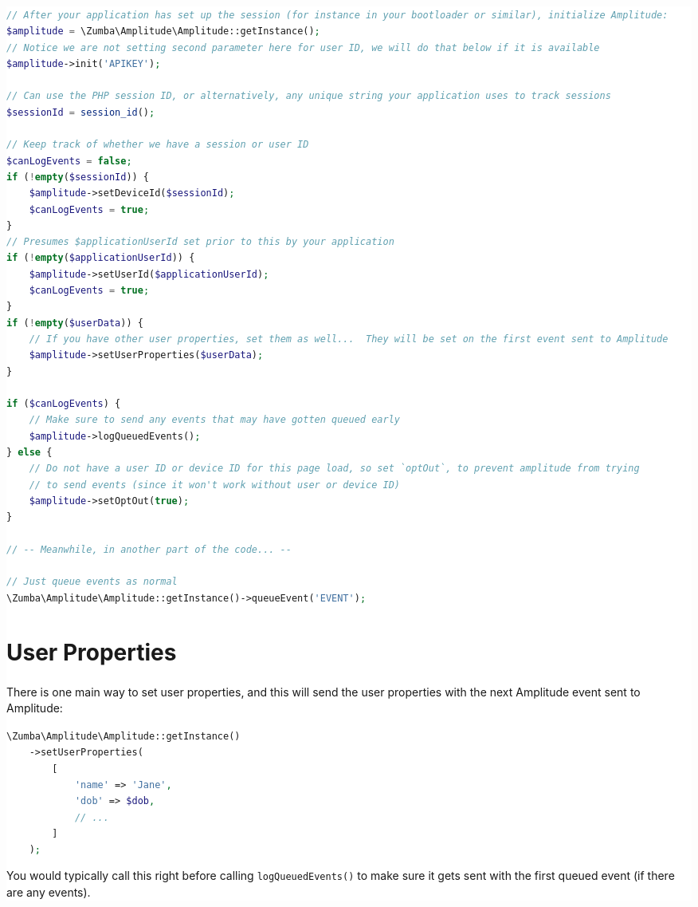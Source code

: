 ```php
// After your application has set up the session (for instance in your bootloader or similar), initialize Amplitude:
$amplitude = \Zumba\Amplitude\Amplitude::getInstance();
// Notice we are not setting second parameter here for user ID, we will do that below if it is available
$amplitude->init('APIKEY');

// Can use the PHP session ID, or alternatively, any unique string your application uses to track sessions
$sessionId = session_id();

// Keep track of whether we have a session or user ID
$canLogEvents = false;
if (!empty($sessionId)) {
    $amplitude->setDeviceId($sessionId);
    $canLogEvents = true;
}
// Presumes $applicationUserId set prior to this by your application
if (!empty($applicationUserId)) {
    $amplitude->setUserId($applicationUserId);
    $canLogEvents = true;
}
if (!empty($userData)) {
    // If you have other user properties, set them as well...  They will be set on the first event sent to Amplitude
    $amplitude->setUserProperties($userData);
}

if ($canLogEvents) {
    // Make sure to send any events that may have gotten queued early
    $amplitude->logQueuedEvents();
} else {
    // Do not have a user ID or device ID for this page load, so set `optOut`, to prevent amplitude from trying
    // to send events (since it won't work without user or device ID)
    $amplitude->setOptOut(true);
}

// -- Meanwhile, in another part of the code... --

// Just queue events as normal
\Zumba\Amplitude\Amplitude::getInstance()->queueEvent('EVENT');

```

# User Properties
There is one main way to set user properties, and this will send the user properties with the next Amplitude event sent to Amplitude:
```php
\Zumba\Amplitude\Amplitude::getInstance()
    ->setUserProperties(
        [
            'name' => 'Jane',
            'dob' => $dob,
            // ...
        ]
    );
```
You would typically call this right before calling `logQueuedEvents()` to make sure it gets sent with the first queued event (if there are any events).
